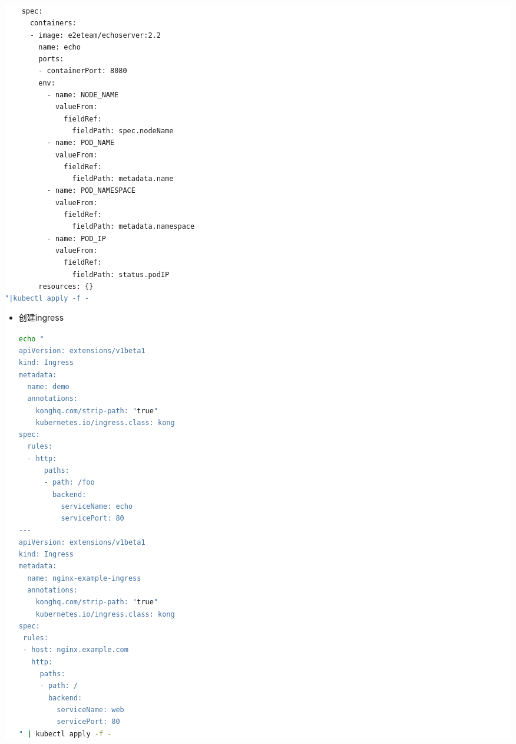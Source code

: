   ```bash
      spec:
        containers:
        - image: e2eteam/echoserver:2.2
          name: echo
          ports:
          - containerPort: 8080
          env:
            - name: NODE_NAME
              valueFrom:
                fieldRef:
                  fieldPath: spec.nodeName
            - name: POD_NAME
              valueFrom:
                fieldRef:
                  fieldPath: metadata.name
            - name: POD_NAMESPACE
              valueFrom:
                fieldRef:
                  fieldPath: metadata.namespace
            - name: POD_IP
              valueFrom:
                fieldRef:
                  fieldPath: status.podIP
          resources: {}
  "|kubectl apply -f -
  ```
- 创建ingress
  ```bash
  echo "
  apiVersion: extensions/v1beta1
  kind: Ingress
  metadata:
    name: demo
    annotations:
      konghq.com/strip-path: "true"
      kubernetes.io/ingress.class: kong
  spec:
    rules:
    - http:
        paths:
        - path: /foo
          backend:
            serviceName: echo
            servicePort: 80
  ---
  apiVersion: extensions/v1beta1
  kind: Ingress
  metadata:
    name: nginx-example-ingress
    annotations:
      konghq.com/strip-path: "true"
      kubernetes.io/ingress.class: kong
  spec:
   rules:
   - host: nginx.example.com
     http:
       paths:
       - path: /
         backend:
           serviceName: web
           servicePort: 80
  " | kubectl apply -f -
  ```